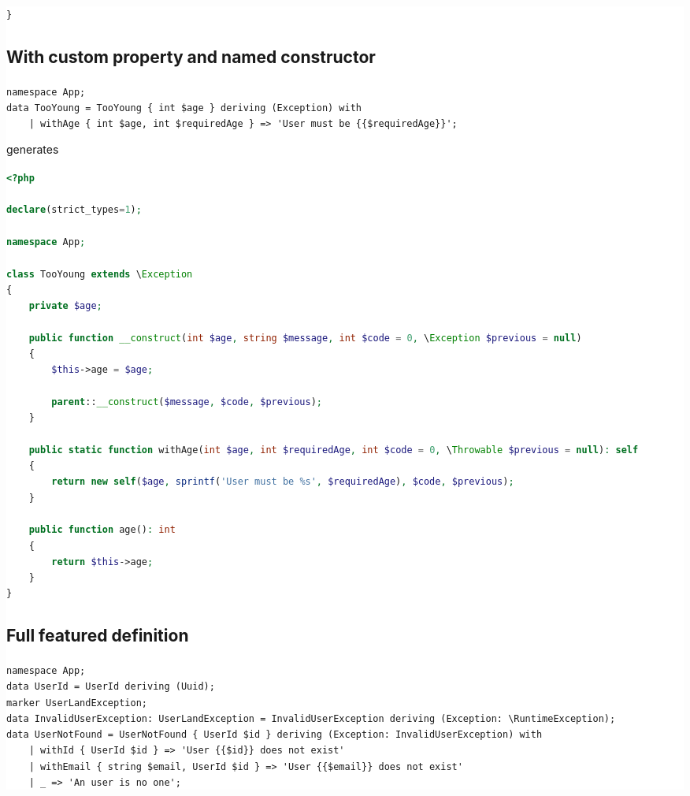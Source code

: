 ```php
}
```

## With custom property and named constructor
```
namespace App;
data TooYoung = TooYoung { int $age } deriving (Exception) with
    | withAge { int $age, int $requiredAge } => 'User must be {{$requiredAge}}';
```

generates

```php
<?php

declare(strict_types=1);

namespace App;

class TooYoung extends \Exception
{
    private $age;

    public function __construct(int $age, string $message, int $code = 0, \Exception $previous = null)
    {
        $this->age = $age;

        parent::__construct($message, $code, $previous);
    }

    public static function withAge(int $age, int $requiredAge, int $code = 0, \Throwable $previous = null): self
    {
        return new self($age, sprintf('User must be %s', $requiredAge), $code, $previous);
    }

    public function age(): int
    {
        return $this->age;
    }
}
```

## Full featured definition
```
namespace App;
data UserId = UserId deriving (Uuid);
marker UserLandException;
data InvalidUserException: UserLandException = InvalidUserException deriving (Exception: \RuntimeException);
data UserNotFound = UserNotFound { UserId $id } deriving (Exception: InvalidUserException) with
    | withId { UserId $id } => 'User {{$id}} does not exist'
    | withEmail { string $email, UserId $id } => 'User {{$email}} does not exist'
    | _ => 'An user is no one';
```
